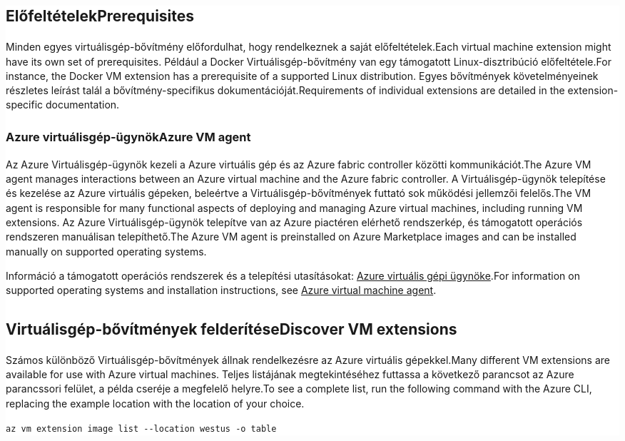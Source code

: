 
## <a name="prerequisites"></a><span data-ttu-id="6c821-126">Előfeltételek</span><span class="sxs-lookup"><span data-stu-id="6c821-126">Prerequisites</span></span>

<span data-ttu-id="6c821-127">Minden egyes virtuálisgép-bővítmény előfordulhat, hogy rendelkeznek a saját előfeltételek.</span><span class="sxs-lookup"><span data-stu-id="6c821-127">Each virtual machine extension might have its own set of prerequisites.</span></span> <span data-ttu-id="6c821-128">Például a Docker Virtuálisgép-bővítmény van egy támogatott Linux-disztribúció előfeltétele.</span><span class="sxs-lookup"><span data-stu-id="6c821-128">For instance, the Docker VM extension has a prerequisite of a supported Linux distribution.</span></span> <span data-ttu-id="6c821-129">Egyes bővítmények követelményeinek részletes leírást talál a bővítmény-specifikus dokumentációját.</span><span class="sxs-lookup"><span data-stu-id="6c821-129">Requirements of individual extensions are detailed in the extension-specific documentation.</span></span>

### <a name="azure-vm-agent"></a><span data-ttu-id="6c821-130">Azure virtuálisgép-ügynök</span><span class="sxs-lookup"><span data-stu-id="6c821-130">Azure VM agent</span></span>

<span data-ttu-id="6c821-131">Az Azure Virtuálisgép-ügynök kezeli a Azure virtuális gép és az Azure fabric controller közötti kommunikációt.</span><span class="sxs-lookup"><span data-stu-id="6c821-131">The Azure VM agent manages interactions between an Azure virtual machine and the Azure fabric controller.</span></span> <span data-ttu-id="6c821-132">A Virtuálisgép-ügynök telepítése és kezelése az Azure virtuális gépeken, beleértve a Virtuálisgép-bővítmények futtató sok működési jellemzői felelős.</span><span class="sxs-lookup"><span data-stu-id="6c821-132">The VM agent is responsible for many functional aspects of deploying and managing Azure virtual machines, including running VM extensions.</span></span> <span data-ttu-id="6c821-133">Az Azure Virtuálisgép-ügynök telepítve van az Azure piactéren elérhető rendszerkép, és támogatott operációs rendszeren manuálisan telepíthető.</span><span class="sxs-lookup"><span data-stu-id="6c821-133">The Azure VM agent is preinstalled on Azure Marketplace images and can be installed manually on supported operating systems.</span></span>

<span data-ttu-id="6c821-134">Információ a támogatott operációs rendszerek és a telepítési utasításokat: [Azure virtuális gépi ügynöke](../windows/classic/agents-and-extensions.md).</span><span class="sxs-lookup"><span data-stu-id="6c821-134">For information on supported operating systems and installation instructions, see [Azure virtual machine agent](../windows/classic/agents-and-extensions.md).</span></span>

## <a name="discover-vm-extensions"></a><span data-ttu-id="6c821-135">Virtuálisgép-bővítmények felderítése</span><span class="sxs-lookup"><span data-stu-id="6c821-135">Discover VM extensions</span></span>

<span data-ttu-id="6c821-136">Számos különböző Virtuálisgép-bővítmények állnak rendelkezésre az Azure virtuális gépekkel.</span><span class="sxs-lookup"><span data-stu-id="6c821-136">Many different VM extensions are available for use with Azure virtual machines.</span></span> <span data-ttu-id="6c821-137">Teljes listájának megtekintéséhez futtassa a következő parancsot az Azure parancssori felület, a példa cseréje a megfelelő helyre.</span><span class="sxs-lookup"><span data-stu-id="6c821-137">To see a complete list, run the following command with the Azure CLI, replacing the example location with the location of your choice.</span></span>

```azurecli
az vm extension image list --location westus -o table
```
